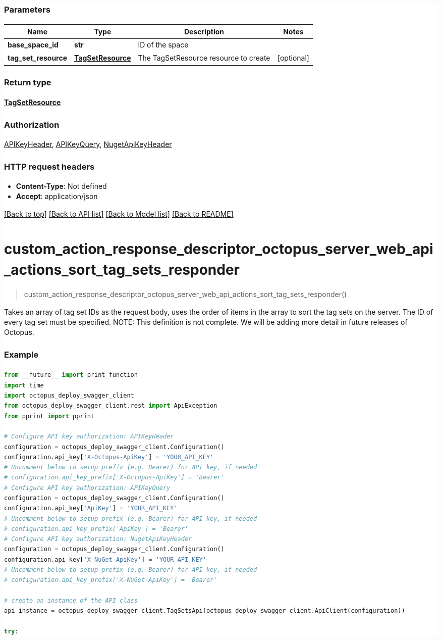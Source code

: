 ### Parameters

Name | Type | Description  | Notes
------------- | ------------- | ------------- | -------------
 **base_space_id** | **str**| ID of the space | 
 **tag_set_resource** | [**TagSetResource**](TagSetResource.md)| The TagSetResource resource to create | [optional] 

### Return type

[**TagSetResource**](TagSetResource.md)

### Authorization

[APIKeyHeader](../README.md#APIKeyHeader), [APIKeyQuery](../README.md#APIKeyQuery), [NugetApiKeyHeader](../README.md#NugetApiKeyHeader)

### HTTP request headers

 - **Content-Type**: Not defined
 - **Accept**: application/json

[[Back to top]](#) [[Back to API list]](../README.md#documentation-for-api-endpoints) [[Back to Model list]](../README.md#documentation-for-models) [[Back to README]](../README.md)

# **custom_action_response_descriptor_octopus_server_web_api_actions_sort_tag_sets_responder**
> custom_action_response_descriptor_octopus_server_web_api_actions_sort_tag_sets_responder()



Takes an array of tag set IDs as the request body, uses the order of items in the array to sort the tag sets on the server. The ID of every tag set must be specified.  NOTE: This definition is not complete. We will be adding more detail in future releases of Octopus.

### Example
```python
from __future__ import print_function
import time
import octopus_deploy_swagger_client
from octopus_deploy_swagger_client.rest import ApiException
from pprint import pprint

# Configure API key authorization: APIKeyHeader
configuration = octopus_deploy_swagger_client.Configuration()
configuration.api_key['X-Octopus-ApiKey'] = 'YOUR_API_KEY'
# Uncomment below to setup prefix (e.g. Bearer) for API key, if needed
# configuration.api_key_prefix['X-Octopus-ApiKey'] = 'Bearer'
# Configure API key authorization: APIKeyQuery
configuration = octopus_deploy_swagger_client.Configuration()
configuration.api_key['ApiKey'] = 'YOUR_API_KEY'
# Uncomment below to setup prefix (e.g. Bearer) for API key, if needed
# configuration.api_key_prefix['ApiKey'] = 'Bearer'
# Configure API key authorization: NugetApiKeyHeader
configuration = octopus_deploy_swagger_client.Configuration()
configuration.api_key['X-NuGet-ApiKey'] = 'YOUR_API_KEY'
# Uncomment below to setup prefix (e.g. Bearer) for API key, if needed
# configuration.api_key_prefix['X-NuGet-ApiKey'] = 'Bearer'

# create an instance of the API class
api_instance = octopus_deploy_swagger_client.TagSetsApi(octopus_deploy_swagger_client.ApiClient(configuration))

try:
```